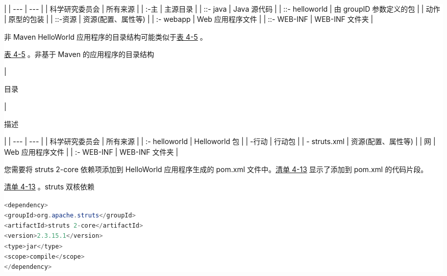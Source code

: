  |
| --- | --- |
| 科学研究委员会 | 所有来源 |
| :-主 | 主源目录 |
| ::- java | Java 源代码 |
| ::- helloworld | 由 groupID 参数定义的包 |
| 动作 | 原型的包装 |
| ::-资源 | 资源(配置、属性等) |
| :- webapp | Web 应用程序文件 |
| ::- WEB-INF | WEB-INF 文件夹 |

非 Maven HelloWorld 应用程序的目录结构可能类似于[表 4-5](#Tab5) 。

[表 4-5](#_Tab5) 。非基于 Maven 的应用程序的目录结构

| 

目录

 | 

描述

 |
| --- | --- |
| 科学研究委员会 | 所有来源 |
| :- helloworld | Helloworld 包 |
| -行动 | 行动包 |
| - struts.xml | 资源(配置、属性等) |
| 网 | Web 应用程序文件 |
| :- WEB-INF | WEB-INF 文件夹 |

您需要将 struts 2-core 依赖项添加到 HelloWorld 应用程序生成的 pom.xml 文件中。[清单 4-13](#list13) 显示了添加到 pom.xml 的代码片段。

[清单 4-13](#_list13) 。struts 双核依赖

```java
<dependency>
<groupId>org.apache.struts</groupId>
<artifactId>struts 2-core</artifactId>
<version>2.3.15.1</version>
<type>jar</type>
<scope>compile</scope>
</dependency>
```
